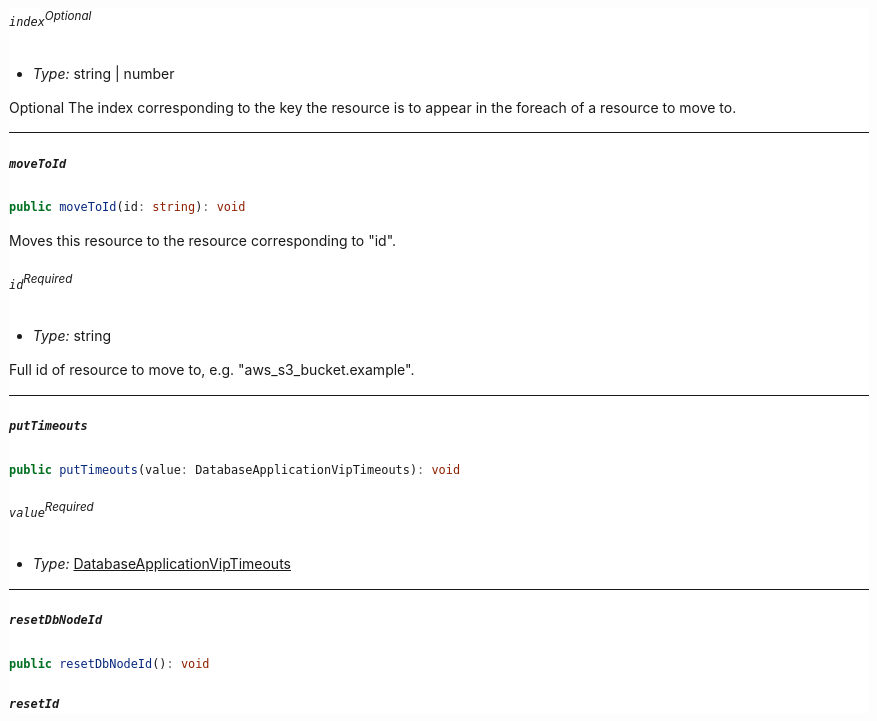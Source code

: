 
###### `index`<sup>Optional</sup> <a name="index" id="rhizo-co-terraform-provider-oci.databaseApplicationVip.DatabaseApplicationVip.moveTo.parameter.index"></a>

- *Type:* string | number

Optional The index corresponding to the key the resource is to appear in the foreach of a resource to move to.

---

##### `moveToId` <a name="moveToId" id="rhizo-co-terraform-provider-oci.databaseApplicationVip.DatabaseApplicationVip.moveToId"></a>

```typescript
public moveToId(id: string): void
```

Moves this resource to the resource corresponding to "id".

###### `id`<sup>Required</sup> <a name="id" id="rhizo-co-terraform-provider-oci.databaseApplicationVip.DatabaseApplicationVip.moveToId.parameter.id"></a>

- *Type:* string

Full id of resource to move to, e.g. "aws_s3_bucket.example".

---

##### `putTimeouts` <a name="putTimeouts" id="rhizo-co-terraform-provider-oci.databaseApplicationVip.DatabaseApplicationVip.putTimeouts"></a>

```typescript
public putTimeouts(value: DatabaseApplicationVipTimeouts): void
```

###### `value`<sup>Required</sup> <a name="value" id="rhizo-co-terraform-provider-oci.databaseApplicationVip.DatabaseApplicationVip.putTimeouts.parameter.value"></a>

- *Type:* <a href="#rhizo-co-terraform-provider-oci.databaseApplicationVip.DatabaseApplicationVipTimeouts">DatabaseApplicationVipTimeouts</a>

---

##### `resetDbNodeId` <a name="resetDbNodeId" id="rhizo-co-terraform-provider-oci.databaseApplicationVip.DatabaseApplicationVip.resetDbNodeId"></a>

```typescript
public resetDbNodeId(): void
```

##### `resetId` <a name="resetId" id="rhizo-co-terraform-provider-oci.databaseApplicationVip.DatabaseApplicationVip.resetId"></a>
